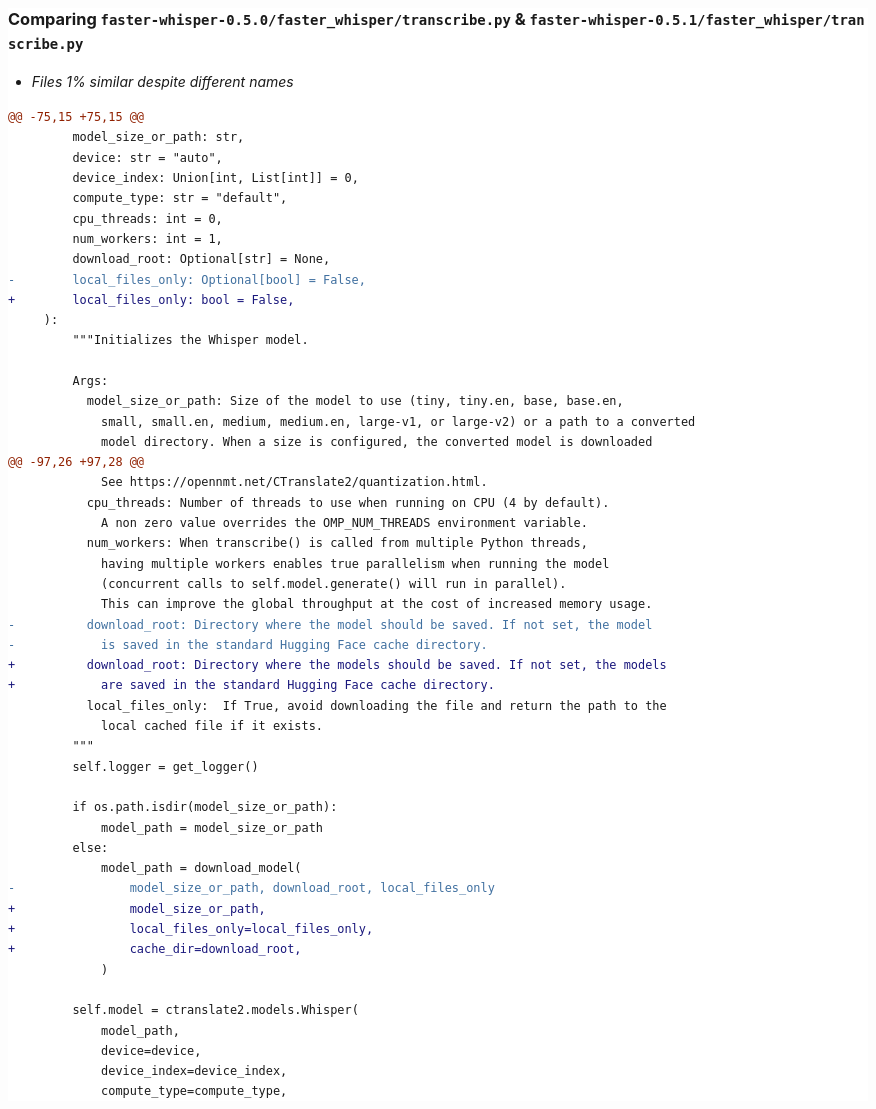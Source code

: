 ### Comparing `faster-whisper-0.5.0/faster_whisper/transcribe.py` & `faster-whisper-0.5.1/faster_whisper/transcribe.py`

 * *Files 1% similar despite different names*

```diff
@@ -75,15 +75,15 @@
         model_size_or_path: str,
         device: str = "auto",
         device_index: Union[int, List[int]] = 0,
         compute_type: str = "default",
         cpu_threads: int = 0,
         num_workers: int = 1,
         download_root: Optional[str] = None,
-        local_files_only: Optional[bool] = False,
+        local_files_only: bool = False,
     ):
         """Initializes the Whisper model.
 
         Args:
           model_size_or_path: Size of the model to use (tiny, tiny.en, base, base.en,
             small, small.en, medium, medium.en, large-v1, or large-v2) or a path to a converted
             model directory. When a size is configured, the converted model is downloaded
@@ -97,26 +97,28 @@
             See https://opennmt.net/CTranslate2/quantization.html.
           cpu_threads: Number of threads to use when running on CPU (4 by default).
             A non zero value overrides the OMP_NUM_THREADS environment variable.
           num_workers: When transcribe() is called from multiple Python threads,
             having multiple workers enables true parallelism when running the model
             (concurrent calls to self.model.generate() will run in parallel).
             This can improve the global throughput at the cost of increased memory usage.
-          download_root: Directory where the model should be saved. If not set, the model
-            is saved in the standard Hugging Face cache directory.
+          download_root: Directory where the models should be saved. If not set, the models
+            are saved in the standard Hugging Face cache directory.
           local_files_only:  If True, avoid downloading the file and return the path to the
             local cached file if it exists.
         """
         self.logger = get_logger()
 
         if os.path.isdir(model_size_or_path):
             model_path = model_size_or_path
         else:
             model_path = download_model(
-                model_size_or_path, download_root, local_files_only
+                model_size_or_path,
+                local_files_only=local_files_only,
+                cache_dir=download_root,
             )
 
         self.model = ctranslate2.models.Whisper(
             model_path,
             device=device,
             device_index=device_index,
             compute_type=compute_type,
```
